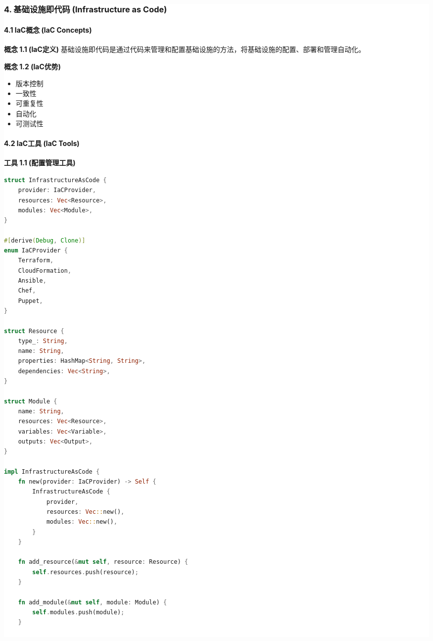 ### 4. 基础设施即代码 (Infrastructure as Code)

#### 4.1 IaC概念 (IaC Concepts)

**概念 1.1 (IaC定义)**
基础设施即代码是通过代码来管理和配置基础设施的方法，将基础设施的配置、部署和管理自动化。

**概念 1.2 (IaC优势)**
- 版本控制
- 一致性
- 可重复性
- 自动化
- 可测试性

#### 4.2 IaC工具 (IaC Tools)

**工具 1.1 (配置管理工具)**
```rust
struct InfrastructureAsCode {
    provider: IaCProvider,
    resources: Vec<Resource>,
    modules: Vec<Module>,
}

#[derive(Debug, Clone)]
enum IaCProvider {
    Terraform,
    CloudFormation,
    Ansible,
    Chef,
    Puppet,
}

struct Resource {
    type_: String,
    name: String,
    properties: HashMap<String, String>,
    dependencies: Vec<String>,
}

struct Module {
    name: String,
    resources: Vec<Resource>,
    variables: Vec<Variable>,
    outputs: Vec<Output>,
}

impl InfrastructureAsCode {
    fn new(provider: IaCProvider) -> Self {
        InfrastructureAsCode {
            provider,
            resources: Vec::new(),
            modules: Vec::new(),
        }
    }
    
    fn add_resource(&mut self, resource: Resource) {
        self.resources.push(resource);
    }
    
    fn add_module(&mut self, module: Module) {
        self.modules.push(module);
    }
    
```